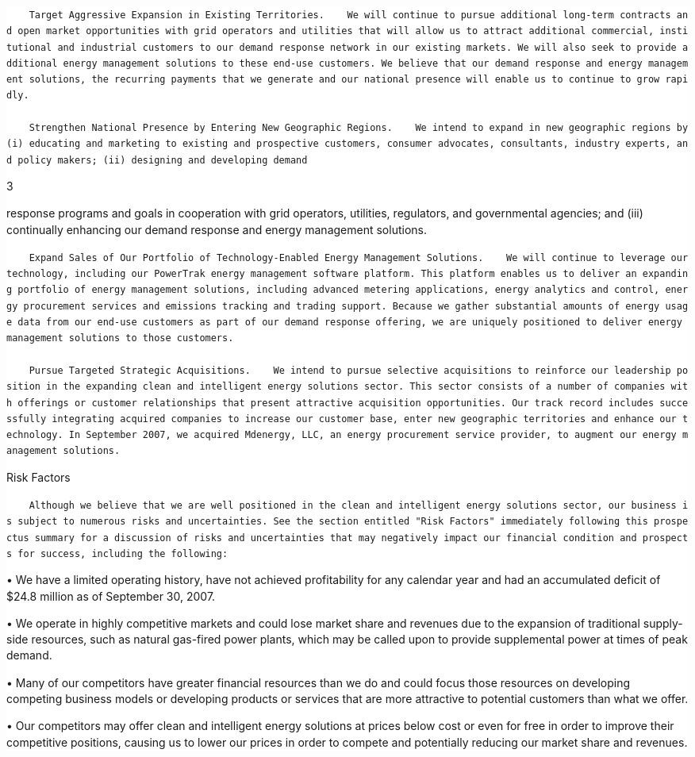        Target Aggressive Expansion in Existing Territories.    We will continue to pursue additional long-term contracts and open market opportunities with grid operators and utilities that will allow us to attract additional commercial, institutional and industrial customers to our demand response network in our existing markets. We will also seek to provide additional energy management solutions to these end-use customers. We believe that our demand response and energy management solutions, the recurring payments that we generate and our national presence will enable us to continue to grow rapidly.

        Strengthen National Presence by Entering New Geographic Regions.    We intend to expand in new geographic regions by (i) educating and marketing to existing and prospective customers, consumer advocates, consultants, industry experts, and policy makers; (ii) designing and developing demand

3


response programs and goals in cooperation with grid operators, utilities, regulators, and governmental agencies; and (iii) continually enhancing our demand response and energy management solutions.

        Expand Sales of Our Portfolio of Technology-Enabled Energy Management Solutions.    We will continue to leverage our technology, including our PowerTrak energy management software platform. This platform enables us to deliver an expanding portfolio of energy management solutions, including advanced metering applications, energy analytics and control, energy procurement services and emissions tracking and trading support. Because we gather substantial amounts of energy usage data from our end-use customers as part of our demand response offering, we are uniquely positioned to deliver energy management solutions to those customers.

        Pursue Targeted Strategic Acquisitions.    We intend to pursue selective acquisitions to reinforce our leadership position in the expanding clean and intelligent energy solutions sector. This sector consists of a number of companies with offerings or customer relationships that present attractive acquisition opportunities. Our track record includes successfully integrating acquired companies to increase our customer base, enter new geographic territories and enhance our technology. In September 2007, we acquired Mdenergy, LLC, an energy procurement service provider, to augment our energy management solutions.

Risk Factors

        Although we believe that we are well positioned in the clean and intelligent energy solutions sector, our business is subject to numerous risks and uncertainties. See the section entitled "Risk Factors" immediately following this prospectus summary for a discussion of risks and uncertainties that may negatively impact our financial condition and prospects for success, including the following:

•
We have a limited operating history, have not achieved profitability for any calendar year and had an accumulated deficit of $24.8 million as of September 30, 2007. 

•
We operate in highly competitive markets and could lose market share and revenues due to the expansion of traditional supply-side resources, such as natural gas-fired power plants, which may be called upon to provide supplemental power at times of peak demand. 

•
Many of our competitors have greater financial resources than we do and could focus those resources on developing competing business models or developing products or services that are more attractive to potential customers than what we offer. 

•
Our competitors may offer clean and intelligent energy solutions at prices below cost or even for free in order to improve their competitive positions, causing us to lower our prices in order to compete and potentially reducing our market share and revenues. 
